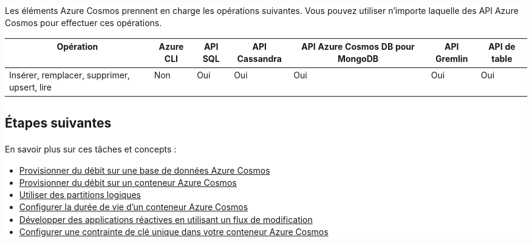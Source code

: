 Les éléments Azure Cosmos prennent en charge les opérations suivantes. Vous pouvez utiliser n’importe laquelle des API Azure Cosmos pour effectuer ces opérations.

| Opération | Azure CLI | API SQL | API Cassandra | API Azure Cosmos DB pour MongoDB | API Gremlin | API de table |
| --- | --- | --- | --- | --- | --- | --- |
| Insérer, remplacer, supprimer, upsert, lire | Non | Oui | Oui | Oui | Oui | Oui |

## <a name="next-steps"></a>Étapes suivantes

En savoir plus sur ces tâches et concepts :

* [Provisionner du débit sur une base de données Azure Cosmos](how-to-provision-database-throughput.md)
* [Provisionner du débit sur un conteneur Azure Cosmos](how-to-provision-container-throughput.md)
* [Utiliser des partitions logiques](partition-data.md)
* [Configurer la durée de vie d’un conteneur Azure Cosmos](how-to-time-to-live.md)
* [Développer des applications réactives en utilisant un flux de modification](change-feed.md)
* [Configurer une contrainte de clé unique dans votre conteneur Azure Cosmos](unique-keys.md)
